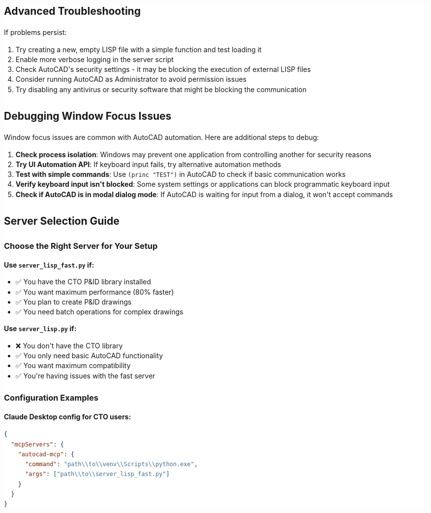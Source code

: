## Advanced Troubleshooting

If problems persist:

1. Try creating a new, empty LISP file with a simple function and test loading it
2. Enable more verbose logging in the server script
3. Check AutoCAD's security settings - it may be blocking the execution of external LISP files
4. Consider running AutoCAD as Administrator to avoid permission issues
5. Try disabling any antivirus or security software that might be blocking the communication

## Debugging Window Focus Issues

Window focus issues are common with AutoCAD automation. Here are additional steps to debug:

1. **Check process isolation**: Windows may prevent one application from controlling another for security reasons
2. **Try UI Automation API**: If keyboard input fails, try alternative automation methods
3. **Test with simple commands**: Use `(princ "TEST")` in AutoCAD to check if basic communication works
4. **Verify keyboard input isn't blocked**: Some system settings or applications can block programmatic keyboard input
5. **Check if AutoCAD is in modal dialog mode**: If AutoCAD is waiting for input from a dialog, it won't accept commands

## Server Selection Guide

### Choose the Right Server for Your Setup

**Use `server_lisp_fast.py` if:**
- ✅ You have the CTO P&ID library installed
- ✅ You want maximum performance (80% faster)
- ✅ You plan to create P&ID drawings
- ✅ You need batch operations for complex drawings

**Use `server_lisp.py` if:**
- ❌ You don't have the CTO library
- ✅ You only need basic AutoCAD functionality
- ✅ You want maximum compatibility
- ✅ You're having issues with the fast server

### Configuration Examples

**Claude Desktop config for CTO users:**
```json
{
  "mcpServers": {
    "autocad-mcp": {
      "command": "path\\to\\venv\\Scripts\\python.exe",
      "args": ["path\\to\\server_lisp_fast.py"]
    }
  }
}
```

